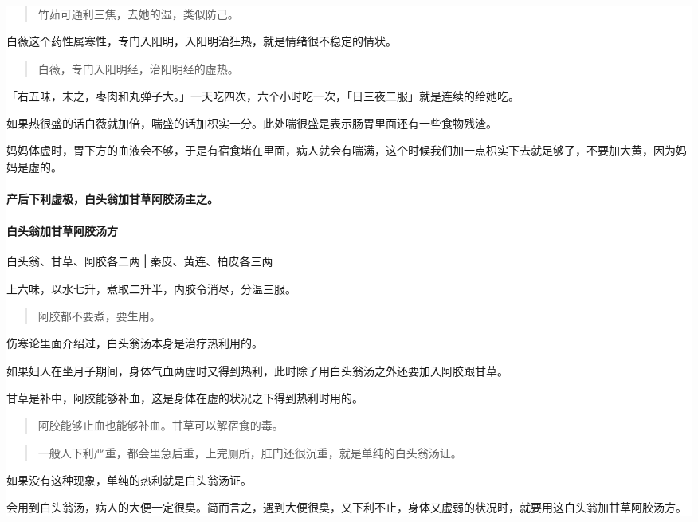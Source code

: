 > 竹茹可通利三焦，去她的湿，类似防己。

白薇这个药性属寒性，专门入阳明，入阳明治狂热，就是情绪很不稳定的情状。

> 白薇，专门入阳明经，治阳明经的虚热。

「右五味，末之，枣肉和丸弹子大。」一天吃四次，六个小时吃一次，「日三夜二服」就是连续的给她吃。

如果热很盛的话白薇就加倍，喘盛的话加枳实一分。此处喘很盛是表示肠胃里面还有一些食物残渣。

妈妈体虚时，胃下方的血液会不够，于是有宿食堵在里面，病人就会有喘满，这个时候我们加一点枳实下去就足够了，不要加大黄，因为妈妈是虚的。

#### 产后下利虚极，白头翁加甘草阿胶汤主之。

#### 白头翁加甘草阿胶汤方

白头翁、甘草、阿胶各二两 | 秦皮、黄连、柏皮各三两

上六味，以水七升，煮取二升半，内胶令消尽，分温三服。

> 阿胶都不要煮，要生用。

伤寒论里面介绍过，白头翁汤本身是治疗热利用的。

如果妇人在坐月子期间，身体气血两虚时又得到热利，此时除了用白头翁汤之外还要加入阿胶跟甘草。

甘草是补中，阿胶能够补血，这是身体在虚的状况之下得到热利时用的。

> 阿胶能够止血也能够补血。甘草可以解宿食的毒。

> 一般人下利严重，都会里急后重，上完厕所，肛门还很沉重，就是单纯的白头翁汤证。

如果没有这种现象，单纯的热利就是白头翁汤证。

会用到白头翁汤，病人的大便一定很臭。简而言之，遇到大便很臭，又下利不止，身体又虚弱的状况时，就要用这白头翁加甘草阿胶汤方。